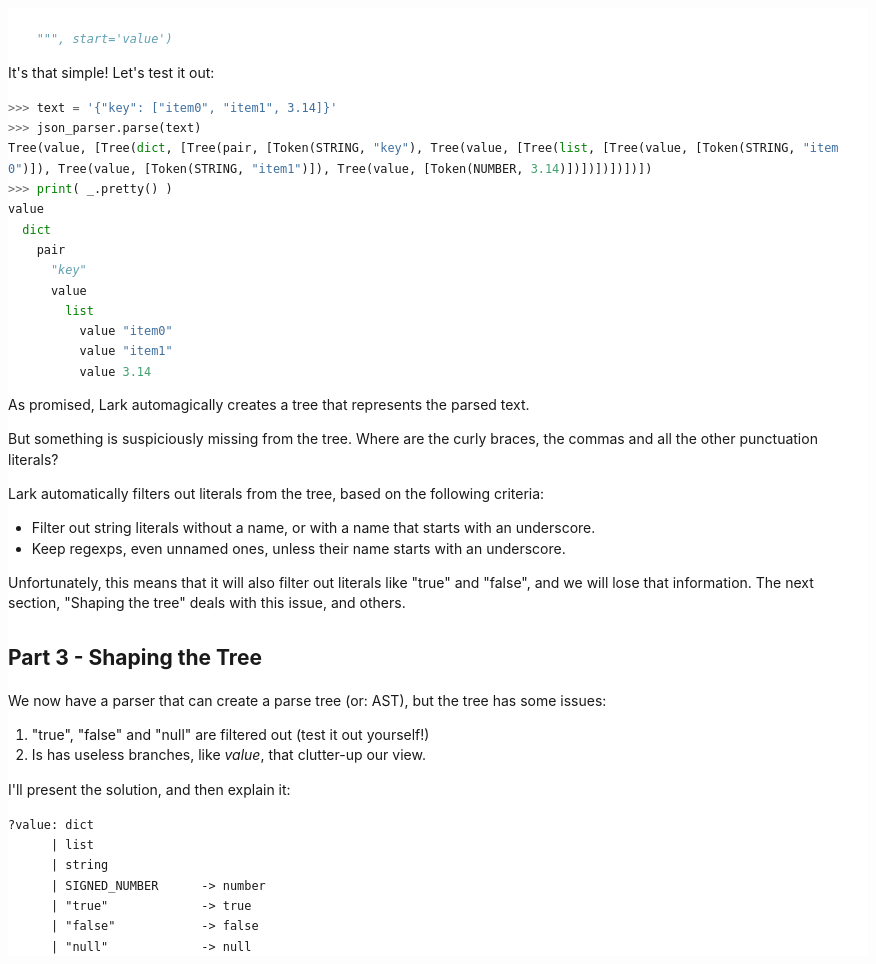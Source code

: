 ```python

    """, start='value')
```

It's that simple! Let's test it out:

```python
>>> text = '{"key": ["item0", "item1", 3.14]}'
>>> json_parser.parse(text)
Tree(value, [Tree(dict, [Tree(pair, [Token(STRING, "key"), Tree(value, [Tree(list, [Tree(value, [Token(STRING, "item0")]), Tree(value, [Token(STRING, "item1")]), Tree(value, [Token(NUMBER, 3.14)])])])])])])
>>> print( _.pretty() )
value
  dict
    pair
      "key"
      value
        list
          value	"item0"
          value	"item1"
          value	3.14
```

As promised, Lark automagically creates a tree that represents the parsed text.

But something is suspiciously missing from the tree. Where are the curly braces, the commas and all the other punctuation literals?

Lark automatically filters out literals from the tree, based on the following criteria:

- Filter out string literals without a name, or with a name that starts with an underscore.
- Keep regexps, even unnamed ones, unless their name starts with an underscore.

Unfortunately, this means that it will also filter out literals like "true" and "false", and we will lose that information. The next section, "Shaping the tree" deals with this issue, and others.

## Part 3 - Shaping the Tree

We now have a parser that can create a parse tree (or: AST), but the tree has some issues:

1. "true", "false" and "null" are filtered out (test it out yourself!)
2. Is has useless branches, like *value*, that clutter-up our view.

I'll present the solution, and then explain it:

    ?value: dict
          | list
          | string
          | SIGNED_NUMBER      -> number
          | "true"             -> true
          | "false"            -> false
          | "null"             -> null
